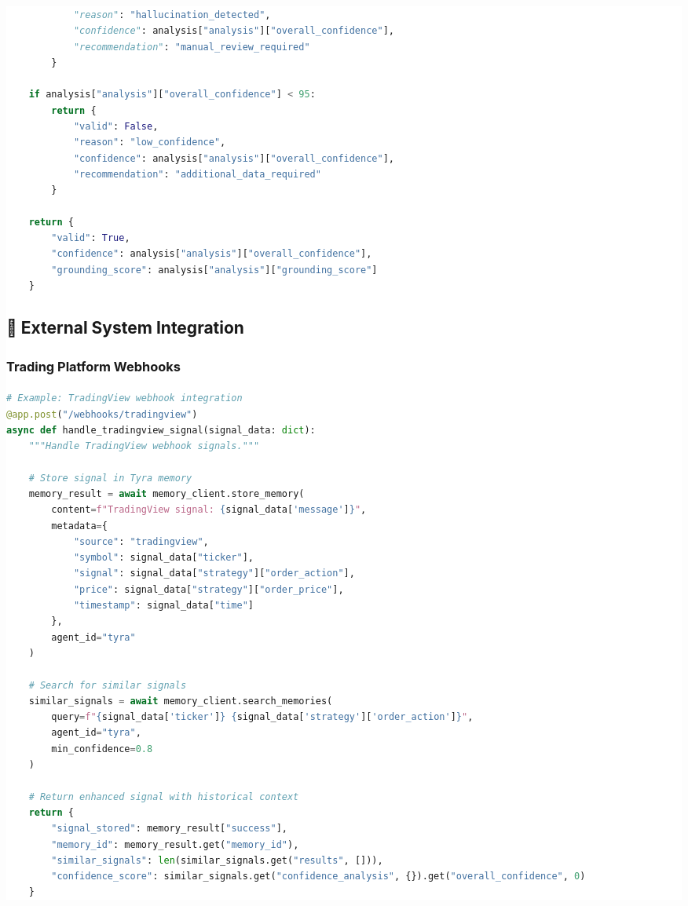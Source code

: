 ```python
            "reason": "hallucination_detected",
            "confidence": analysis["analysis"]["overall_confidence"],
            "recommendation": "manual_review_required"
        }

    if analysis["analysis"]["overall_confidence"] < 95:
        return {
            "valid": False,
            "reason": "low_confidence",
            "confidence": analysis["analysis"]["overall_confidence"],
            "recommendation": "additional_data_required"
        }

    return {
        "valid": True,
        "confidence": analysis["analysis"]["overall_confidence"],
        "grounding_score": analysis["analysis"]["grounding_score"]
    }
```

## 🔗 External System Integration

### Trading Platform Webhooks

```python
# Example: TradingView webhook integration
@app.post("/webhooks/tradingview")
async def handle_tradingview_signal(signal_data: dict):
    """Handle TradingView webhook signals."""

    # Store signal in Tyra memory
    memory_result = await memory_client.store_memory(
        content=f"TradingView signal: {signal_data['message']}",
        metadata={
            "source": "tradingview",
            "symbol": signal_data["ticker"],
            "signal": signal_data["strategy"]["order_action"],
            "price": signal_data["strategy"]["order_price"],
            "timestamp": signal_data["time"]
        },
        agent_id="tyra"
    )

    # Search for similar signals
    similar_signals = await memory_client.search_memories(
        query=f"{signal_data['ticker']} {signal_data['strategy']['order_action']}",
        agent_id="tyra",
        min_confidence=0.8
    )

    # Return enhanced signal with historical context
    return {
        "signal_stored": memory_result["success"],
        "memory_id": memory_result.get("memory_id"),
        "similar_signals": len(similar_signals.get("results", [])),
        "confidence_score": similar_signals.get("confidence_analysis", {}).get("overall_confidence", 0)
    }
```

